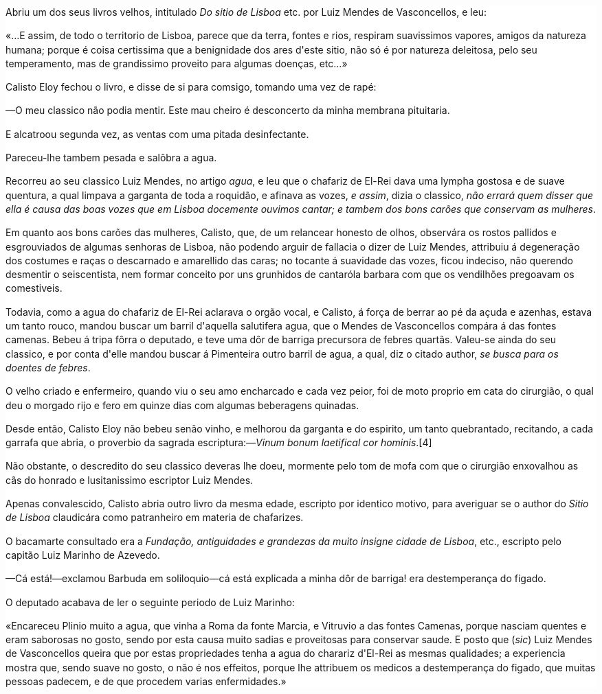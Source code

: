 Abriu um dos seus livros velhos, intitulado _Do sitio de Lisboa_ etc. por Luiz Mendes de Vasconcellos, e leu:

«…E assim, de todo o territorio de Lisboa, parece que da terra, fontes e rios, respiram suavissimos vapores, amigos da natureza humana; porque é coisa certissima que a benignidade dos ares d'este sitio, não só é por natureza deleitosa, pelo seu temperamento, mas de grandissimo proveito para algumas doenças, etc…»

Calisto Eloy fechou o livro, e disse de si para comsigo, tomando uma vez de rapé:

—O meu classico não podia mentir. Este mau cheiro é desconcerto da minha membrana pituitaria.

E alcatroou segunda vez, as ventas com uma pitada desinfectante.

Pareceu-lhe tambem pesada e salôbra a agua.

Recorreu ao seu classico Luiz Mendes, no artigo _agua_, e leu que o chafariz de El-Rei dava uma lympha gostosa e de suave quentura, a qual limpava a garganta de toda a roquidão, e afinava as vozes, _e assim_, dizia o classico, _não errará quem disser que ella é causa das boas vozes que em Lisboa docemente ouvimos cantar; e tambem dos bons carões que conservam as mulheres_.

Em quanto aos bons carões das mulheres, Calisto, que, de um relancear honesto de olhos, observára os rostos pallidos e esgrouviados de algumas senhoras de Lisboa, não podendo arguir de fallacia o dizer de Luiz Mendes, attribuiu á degeneração dos costumes e raças o descarnado e amarellido das caras; no tocante á suavidade das vozes, ficou indeciso, não querendo desmentir o seiscentista, nem formar conceito por uns grunhidos de cantaróla barbara com que os vendilhões pregoavam os comestiveis.

Todavia, como a agua do chafariz de El-Rei aclarava o orgão vocal, e Calisto, á força de berrar ao pé da açuda e azenhas, estava um tanto rouco, mandou buscar um barril d'aquella salutifera agua, que o Mendes de Vasconcellos compára á das fontes camenas. Bebeu á tripa fôrra o deputado, e teve uma dôr de barriga precursora de febres quartãs. Valeu-se ainda do seu classico, e por conta d'elle mandou buscar á Pimenteira outro barril de agua, a qual, diz o citado author, _se busca para os doentes de febres_.

O velho criado e enfermeiro, quando viu o seu amo encharcado e cada vez peior, foi de moto proprio em cata do cirurgião, o qual deu o morgado rijo e fero em quinze dias com algumas beberagens quinadas.

Desde então, Calisto Eloy não bebeu senão vinho, e melhorou da garganta e do espirito, um tanto quebrantado, recitando, a cada garrafa que abria, o proverbio da sagrada escriptura:—_Vinum bonum laetifical cor hominis_.\[4\]

Não obstante, o descredito do seu classico deveras lhe doeu, mormente pelo tom de mofa com que o cirurgião enxovalhou as cãs do honrado e lusitanissimo escriptor Luiz Mendes.

Apenas convalescido, Calisto abria outro livro da mesma edade, escripto por identico motivo, para averiguar se o author do _Sitio de Lisboa_ claudicára como patranheiro em materia de chafarizes.

O bacamarte consultado era a _Fundação, antiguidades e grandezas da muito insigne cidade de Lisboa_, etc., escripto pelo capitão Luiz Marinho de Azevedo.

—Cá está!—exclamou Barbuda em soliloquio—cá está explicada a minha dôr de barriga! era destemperança do figado.

O deputado acabava de ler o seguinte periodo de Luiz Marinho:

«Encareceu Plinio muito a agua, que vinha a Roma da fonte Marcia, e Vitruvio a das fontes Camenas, porque nasciam quentes e eram saborosas no gosto, sendo por esta causa muito sadias e proveitosas para conservar saude. E posto que (_sic_) Luiz Mendes de Vasconcellos queira que por estas propriedades tenha a agua do charariz d'El-Rei as mesmas qualidades; a experiencia mostra que, sendo suave no gosto, o não é nos effeitos, porque lhe attribuem os medicos a destemperança do figado, que muitas pessoas padecem, e de que procedem varias enfermidades.»
